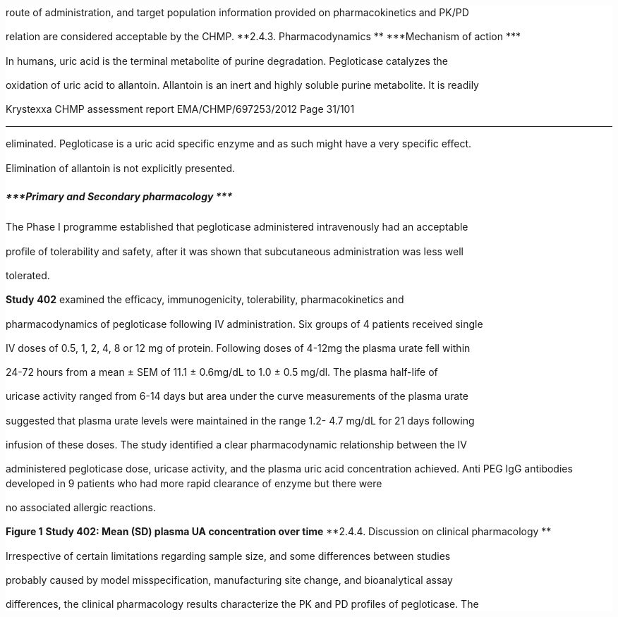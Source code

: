 route of administration, and target population information provided on pharmacokinetics and PK/PD

relation are considered acceptable by the CHMP. **2.4.3. Pharmacodynamics ** ***Mechanism of action ***

In humans, uric acid is the terminal metabolite of purine degradation. Pegloticase catalyzes the

oxidation of uric acid to allantoin. Allantoin is an inert and highly soluble purine metabolite. It is readily

Krystexxa
CHMP assessment report
EMA/CHMP/697253/2012 Page 31/101


-----

eliminated. Pegloticase is a uric acid specific enzyme and as such might have a very specific effect.

Elimination of allantoin is not explicitly presented.
##### ***Primary and Secondary pharmacology ***

The Phase I programme established that pegloticase administered intravenously had an acceptable

profile of tolerability and safety, after it was shown that subcutaneous administration was less well

tolerated.

**Study** **402** examined the efficacy, immunogenicity, tolerability, pharmacokinetics and

pharmacodynamics of pegloticase following IV administration. Six groups of 4 patients received single

IV doses of 0.5, 1, 2, 4, 8 or 12 mg of protein. Following doses of 4-12mg the plasma urate fell within

24-72 hours from a mean ± SEM of 11.1 ± 0.6mg/dL to 1.0 ± 0.5 mg/dl. The plasma half-life of

uricase activity ranged from 6-14 days but area under the curve measurements of the plasma urate

suggested that plasma urate levels were maintained in the range 1.2- 4.7 mg/dL for 21 days following

infusion of these doses. The study identified a clear pharmacodynamic relationship between the IV

administered pegloticase dose, uricase activity, and the plasma uric acid concentration achieved. Anti
PEG IgG antibodies developed in 9 patients who had more rapid clearance of enzyme but there were

no associated allergic reactions.

**Figure 1** **Study 402: Mean (SD) plasma UA concentration over time** **2.4.4. Discussion on clinical pharmacology **

Irrespective of certain limitations regarding sample size, and some differences between studies

probably caused by model misspecification, manufacturing site change, and bioanalytical assay

differences, the clinical pharmacology results characterize the PK and PD profiles of pegloticase. The
